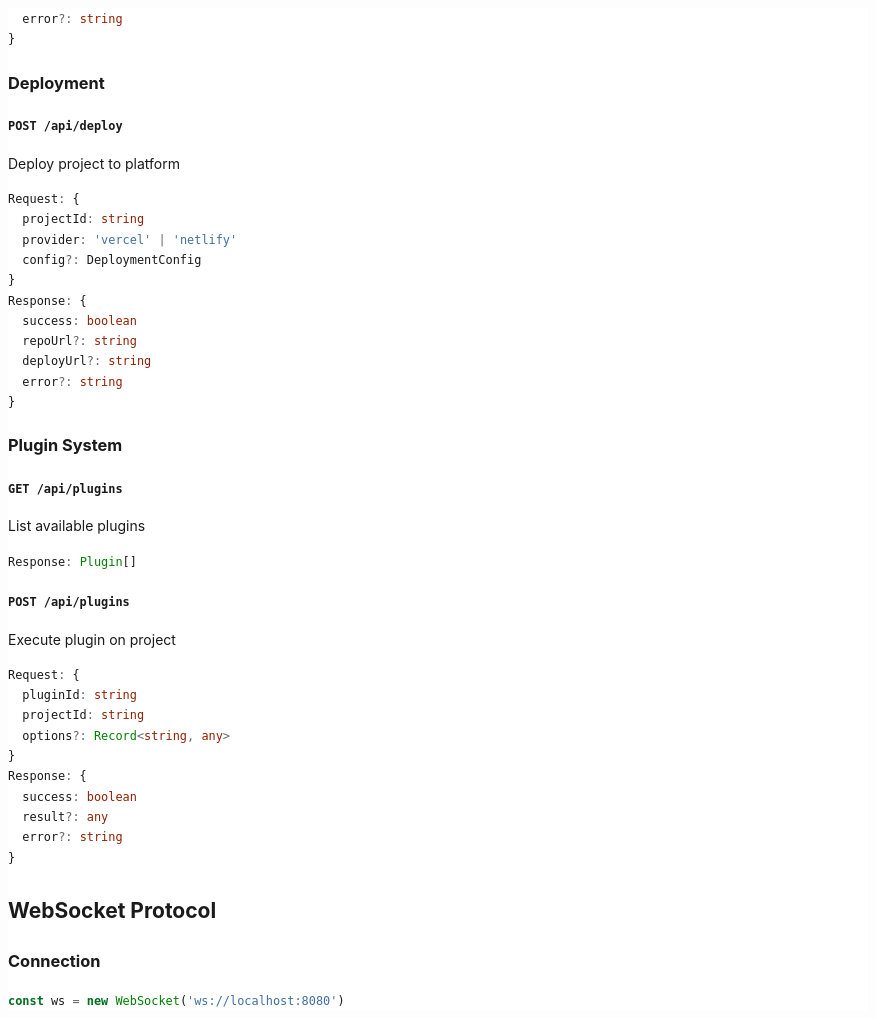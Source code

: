 ```typescript
  error?: string
}
```

### Deployment

#### `POST /api/deploy`
Deploy project to platform
```typescript
Request: {
  projectId: string
  provider: 'vercel' | 'netlify'
  config?: DeploymentConfig
}
Response: {
  success: boolean
  repoUrl?: string
  deployUrl?: string
  error?: string
}
```

### Plugin System

#### `GET /api/plugins`
List available plugins
```typescript
Response: Plugin[]
```

#### `POST /api/plugins`
Execute plugin on project
```typescript
Request: {
  pluginId: string
  projectId: string
  options?: Record<string, any>
}
Response: {
  success: boolean
  result?: any
  error?: string
}
```

## WebSocket Protocol

### Connection
```javascript
const ws = new WebSocket('ws://localhost:8080')
```

